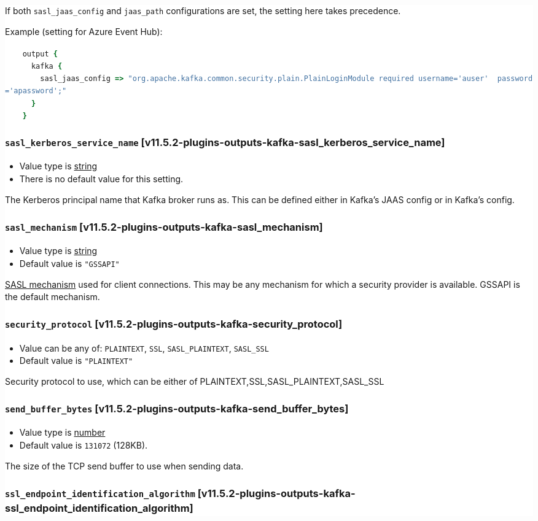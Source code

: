 If both `sasl_jaas_config` and `jaas_path` configurations are set, the setting here takes precedence.

Example (setting for Azure Event Hub):

```ruby
    output {
      kafka {
        sasl_jaas_config => "org.apache.kafka.common.security.plain.PlainLoginModule required username='auser'  password='apassword';"
      }
    }
```


### `sasl_kerberos_service_name` [v11.5.2-plugins-outputs-kafka-sasl_kerberos_service_name]

* Value type is [string](logstash://reference/configuration-file-structure.md#string)
* There is no default value for this setting.

The Kerberos principal name that Kafka broker runs as. This can be defined either in Kafka’s JAAS config or in Kafka’s config.


### `sasl_mechanism` [v11.5.2-plugins-outputs-kafka-sasl_mechanism]

* Value type is [string](logstash://reference/configuration-file-structure.md#string)
* Default value is `"GSSAPI"`

[SASL mechanism](http://kafka.apache.org/documentation.md#security_sasl) used for client connections. This may be any mechanism for which a security provider is available. GSSAPI is the default mechanism.


### `security_protocol` [v11.5.2-plugins-outputs-kafka-security_protocol]

* Value can be any of: `PLAINTEXT`, `SSL`, `SASL_PLAINTEXT`, `SASL_SSL`
* Default value is `"PLAINTEXT"`

Security protocol to use, which can be either of PLAINTEXT,SSL,SASL_PLAINTEXT,SASL_SSL


### `send_buffer_bytes` [v11.5.2-plugins-outputs-kafka-send_buffer_bytes]

* Value type is [number](logstash://reference/configuration-file-structure.md#number)
* Default value is `131072` (128KB).

The size of the TCP send buffer to use when sending data.


### `ssl_endpoint_identification_algorithm` [v11.5.2-plugins-outputs-kafka-ssl_endpoint_identification_algorithm]

